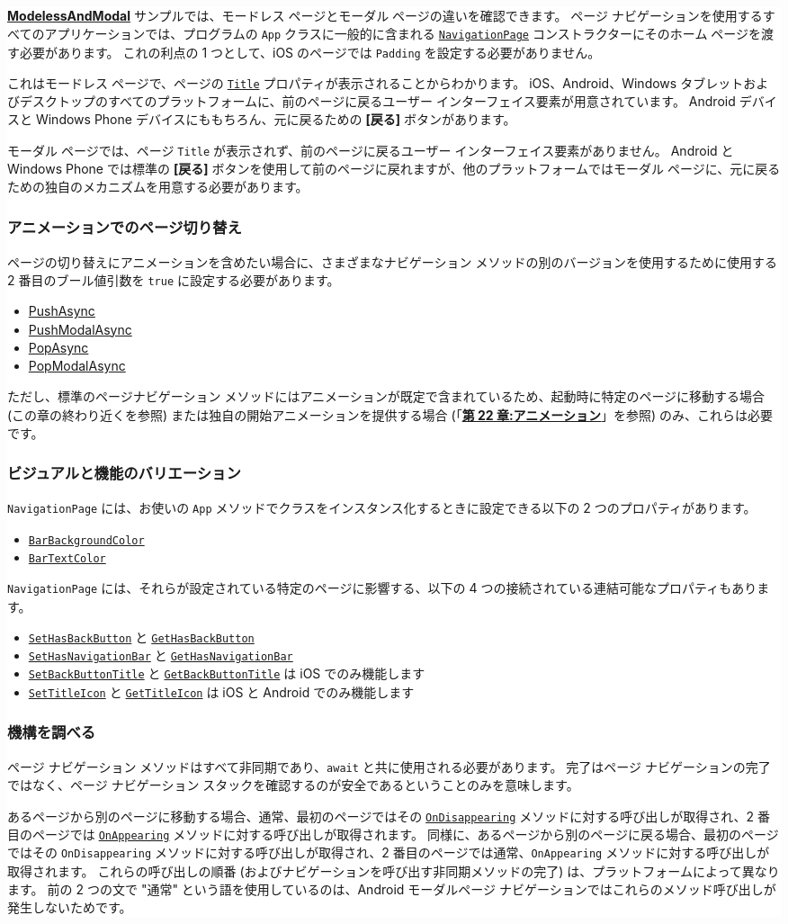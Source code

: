 [**ModelessAndModal**](https://github.com/xamarin/xamarin-forms-book-samples/tree/master/Chapter24/ModelessAndModal) サンプルでは、モードレス ページとモーダル ページの違いを確認できます。 ページ ナビゲーションを使用するすべてのアプリケーションでは、プログラムの `App` クラスに一般的に含まれる [`NavigationPage`](xref:Xamarin.Forms.NavigationPage) コンストラクターにそのホーム ページを渡す必要があります。 これの利点の 1 つとして、iOS のページでは `Padding` を設定する必要がありません。

これはモードレス ページで、ページの [`Title`](xref:Xamarin.Forms.Page.Title) プロパティが表示されることからわかります。 iOS、Android、Windows タブレットおよびデスクトップのすべてのプラットフォームに、前のページに戻るユーザー インターフェイス要素が用意されています。 Android デバイスと Windows Phone デバイスにももちろん、元に戻るための **[戻る]** ボタンがあります。

モーダル ページでは、ページ `Title` が表示されず、前のページに戻るユーザー インターフェイス要素がありません。 Android と Windows Phone では標準の **[戻る]** ボタンを使用して前のページに戻れますが、他のプラットフォームではモーダル ページに、元に戻るための独自のメカニズムを用意する必要があります。

### <a name="animated-page-transitions"></a>アニメーションでのページ切り替え

ページの切り替えにアニメーションを含めたい場合に、さまざまなナビゲーション メソッドの別のバージョンを使用するために使用する 2 番目のブール値引数を `true` に設定する必要があります。

- [PushAsync](xref:Xamarin.Forms.INavigation.PushAsync(Xamarin.Forms.Page,System.Boolean))
- [PushModalAsync](xref:Xamarin.Forms.INavigation.PushModalAsync(Xamarin.Forms.Page,System.Boolean))
- [PopAsync](xref:Xamarin.Forms.INavigation.PopAsync(System.Boolean))
- [PopModalAsync](xref:Xamarin.Forms.INavigation.PopModalAsync(System.Boolean))

ただし、標準のページナビゲーション メソッドにはアニメーションが既定で含まれているため、起動時に特定のページに移動する場合 (この章の終わり近くを参照) または独自の開始アニメーションを提供する場合 (「[**第 22 章:アニメーション**](chapter22.md)」を参照) のみ、これらは必要です。

### <a name="visual-and-functional-variations"></a>ビジュアルと機能のバリエーション

`NavigationPage` には、お使いの `App` メソッドでクラスをインスタンス化するときに設定できる以下の 2 つのプロパティがあります。

- [`BarBackgroundColor`](xref:Xamarin.Forms.NavigationPage.BarBackgroundColor)
- [`BarTextColor`](xref:Xamarin.Forms.NavigationPage.BarTextColor)

`NavigationPage` には、それらが設定されている特定のページに影響する、以下の 4 つの接続されている連結可能なプロパティもあります。

- [`SetHasBackButton`](xref:Xamarin.Forms.NavigationPage.SetHasBackButton(Xamarin.Forms.Page,System.Boolean)) と [`GetHasBackButton`](xref:Xamarin.Forms.NavigationPage.GetHasBackButton(Xamarin.Forms.Page))
- [`SetHasNavigationBar`](xref:Xamarin.Forms.NavigationPage.SetHasNavigationBar(Xamarin.Forms.BindableObject,System.Boolean)) と [`GetHasNavigationBar`](xref:Xamarin.Forms.NavigationPage.GetHasNavigationBar(Xamarin.Forms.BindableObject))
- [`SetBackButtonTitle`](xref:Xamarin.Forms.NavigationPage.SetBackButtonTitle(Xamarin.Forms.BindableObject,System.String)) と [`GetBackButtonTitle`](xref:Xamarin.Forms.NavigationPage.GetBackButtonTitle(Xamarin.Forms.BindableObject)) は iOS でのみ機能します
- [`SetTitleIcon`](xref:Xamarin.Forms.NavigationPage.SetTitleIcon(Xamarin.Forms.BindableObject,Xamarin.Forms.FileImageSource)) と [`GetTitleIcon`](xref:Xamarin.Forms.NavigationPage.GetTitleIcon(Xamarin.Forms.BindableObject)) は iOS と Android でのみ機能します

### <a name="exploring-the-mechanics"></a>機構を調べる

ページ ナビゲーション メソッドはすべて非同期であり、`await` と共に使用される必要があります。 完了はページ ナビゲーションの完了ではなく、ページ ナビゲーション スタックを確認するのが安全であるということのみを意味します。

あるページから別のページに移動する場合、通常、最初のページではその [`OnDisappearing`](xref:Xamarin.Forms.Page.OnDisappearing) メソッドに対する呼び出しが取得され、2 番目のページでは [`OnAppearing`](xref:Xamarin.Forms.Page.OnAppearing) メソッドに対する呼び出しが取得されます。 同様に、あるページから別のページに戻る場合、最初のページではその `OnDisappearing` メソッドに対する呼び出しが取得され、2 番目のページでは通常、`OnAppearing` メソッドに対する呼び出しが取得されます。 これらの呼び出しの順番 (およびナビゲーションを呼び出す非同期メソッドの完了) は、プラットフォームによって異なります。 前の 2 つの文で "通常" という語を使用しているのは、Android モーダルページ ナビゲーションではこれらのメソッド呼び出しが発生しないためです。
